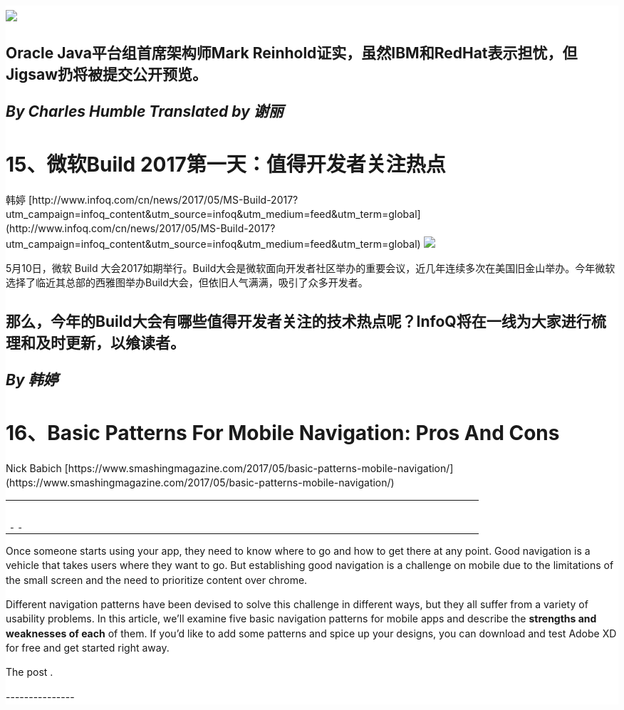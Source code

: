 <img src="http://www.infoq.com/resource/news/2017/05/jigsaw-public-review/zh/headerimage/GettyImages-607760636.jpg"/><p>Oracle Java平台组首席架构师Mark Reinhold证实，虽然IBM和RedHat表示担忧，但Jigsaw扔将被提交公开预览。</p> <i>By Charles Humble</i> <i> Translated by 谢丽</i>
---------------
<h1 id="#title_14" >15、微软Build 2017第一天：值得开发者关注热点</h1>
韩婷
[http://www.infoq.com/cn/news/2017/05/MS-Build-2017?utm_campaign=infoq_content&utm_source=infoq&utm_medium=feed&utm_term=global](http://www.infoq.com/cn/news/2017/05/MS-Build-2017?utm_campaign=infoq_content&utm_source=infoq&utm_medium=feed&utm_term=global)
<img src="http://www.infoq.com/resource/news/2017/05/MS-Build-2017/zh/headerimage/logo-ms.jpg"/><p>5月10日，微软 Build 大会2017如期举行。Build大会是微软面向开发者社区举办的重要会议，近几年连续多次在美国旧金山举办。今年微软选择了临近其总部的西雅图举办Build大会，但依旧人气满满，吸引了众多开发者。



那么，今年的Build大会有哪些值得开发者关注的技术热点呢？InfoQ将在一线为大家进行梳理和及时更新，以飨读者。</p> <i>By 韩婷</i>
---------------
<h1 id="#title_15" >16、Basic Patterns For Mobile Navigation: Pros And Cons</h1>
Nick Babich
[https://www.smashingmagazine.com/2017/05/basic-patterns-mobile-navigation/](https://www.smashingmagazine.com/2017/05/basic-patterns-mobile-navigation/)
<table width="650">
	<tr>
		<td width="650">
			<div style="width:650px;">
				<img src="http://statisches.auslieferung.commindo-media-ressourcen.de/advertisement.gif" alt="" border="0"/>
				<br/>
				<a href="http://auslieferung.commindo-media-ressourcen.de/random.php?mode=target&collection=smashing-rss&position=1" target="_blank">
					<img src="http://auslieferung.commindo-media-ressourcen.de/random.php?mode=image&collection=smashing-rss&position=1" border="0" alt=""/>
				</a>
				&nbsp;
				<a href="http://auslieferung.commindo-media-ressourcen.de/random.php?mode=target&collection=smashing-rss&position=2" target="_blank">
					<img src="http://auslieferung.commindo-media-ressourcen.de/random.php?mode=image&collection=smashing-rss&position=2" border="0" alt=""/>
				</a>
				&nbsp;
				<a href="http://auslieferung.commindo-media-ressourcen.de/random.php?mode=target&collection=smashing-rss&position=3" target="_blank">
					<img src="http://auslieferung.commindo-media-ressourcen.de/random.php?mode=image&collection=smashing-rss&position=3" border="0" alt=""/>
				</a>
			</div>
		</td>
	</tr>
</table><p>Once someone starts using your app, they need to know where to go and how to get there at any point. Good navigation is a vehicle that takes users where they want to go. But establishing good navigation is a challenge on mobile due to the limitations of the small screen and the need to prioritize content over chrome.</p>

<figure></figure>

<p>Different navigation patterns have been devised to solve this challenge in different ways, but they all suffer from a variety of usability problems. In this article, we’ll examine five basic navigation patterns for mobile apps and describe the <strong>strengths and weaknesses of each</strong> of them. If you’d like to add some patterns and spice up your designs, you can download and test Adobe XD for free and get started right away.</p><p>The post .</p>
---------------